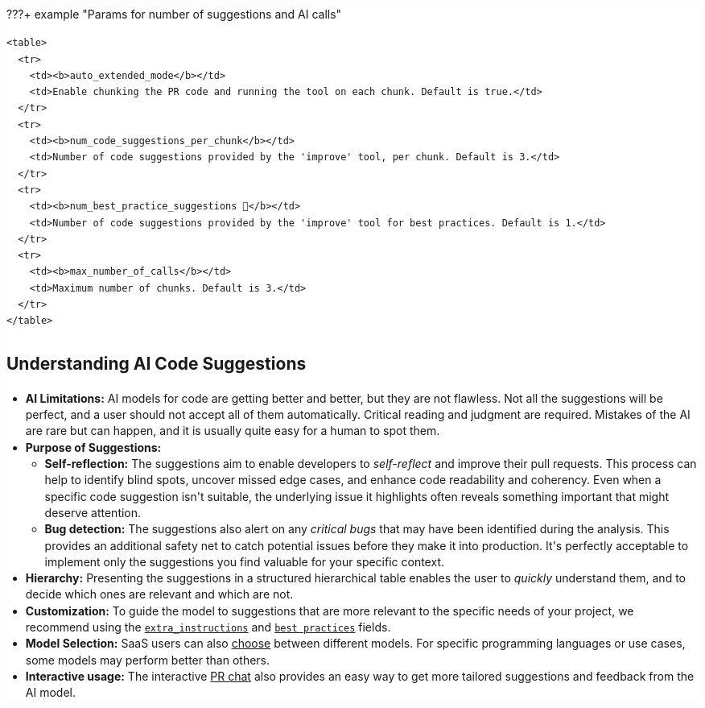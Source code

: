 ???+ example "Params for number of suggestions and AI calls"

    <table>
      <tr>
        <td><b>auto_extended_mode</b></td>
        <td>Enable chunking the PR code and running the tool on each chunk. Default is true.</td>
      </tr>
      <tr>
        <td><b>num_code_suggestions_per_chunk</b></td>
        <td>Number of code suggestions provided by the 'improve' tool, per chunk. Default is 3.</td>
      </tr>
      <tr>
        <td><b>num_best_practice_suggestions 💎</b></td>
        <td>Number of code suggestions provided by the 'improve' tool for best practices. Default is 1.</td>
      </tr>
      <tr>
        <td><b>max_number_of_calls</b></td>
        <td>Maximum number of chunks. Default is 3.</td>
      </tr>
    </table>

## Understanding AI Code Suggestions

- **AI Limitations:** AI models for code are getting better and better, but they are not flawless. Not all the suggestions will be perfect, and a user should not accept all of them automatically. Critical reading and judgment are required. Mistakes of the AI are rare but can happen, and it is usually quite easy for a human to spot them.
- **Purpose of Suggestions:**
    - **Self-reflection:** The suggestions aim to enable developers to _self-reflect_ and improve their pull requests. This process can help to identify blind spots, uncover missed edge cases, and enhance code readability and coherency. Even when a specific code suggestion isn't suitable, the underlying issue it highlights often reveals something important that might deserve attention.
    - **Bug detection:** The suggestions also alert on any _critical bugs_ that may have been identified during the analysis. This provides an additional safety net to catch potential issues before they make it into production. It's perfectly acceptable to implement only the suggestions you find valuable for your specific context.
- **Hierarchy:** Presenting the suggestions in a structured hierarchical table enables the user to _quickly_ understand them, and to decide which ones are relevant and which are not.
- **Customization:** To guide the model to suggestions that are more relevant to the specific needs of your project, we recommend using the [`extra_instructions`](https://qodo-merge-docs.qodo.ai/tools/improve/#extra-instructions-and-best-practices) and [`best practices`](https://qodo-merge-docs.qodo.ai/tools/improve/#best-practices) fields.
- **Model Selection:** SaaS users can also [choose](https://qodo-merge-docs.qodo.ai/usage-guide/qodo_merge_models/) between different models. For specific programming languages or use cases, some models may perform better than others.
- **Interactive usage:** The interactive [PR chat](https://qodo-merge-docs.qodo.ai/chrome-extension/) also provides an easy way to get more tailored suggestions and feedback from the AI model.

